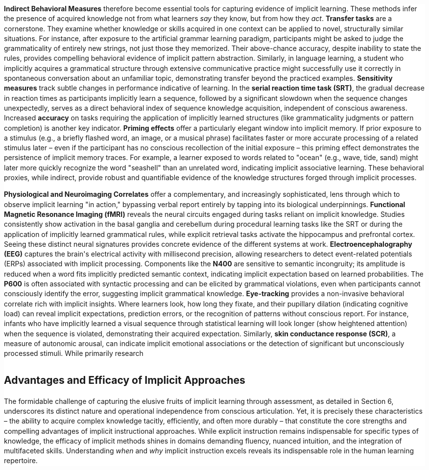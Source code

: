 **Indirect Behavioral Measures** therefore become essential tools for capturing evidence of implicit learning. These methods infer the presence of acquired knowledge not from what learners *say* they know, but from how they *act*. **Transfer tasks** are a cornerstone. They examine whether knowledge or skills acquired in one context can be applied to novel, structurally similar situations. For instance, after exposure to the artificial grammar learning paradigm, participants might be asked to judge the grammaticality of entirely new strings, not just those they memorized. Their above-chance accuracy, despite inability to state the rules, provides compelling behavioral evidence of implicit pattern abstraction. Similarly, in language learning, a student who implicitly acquires a grammatical structure through extensive communicative practice might successfully use it correctly in spontaneous conversation about an unfamiliar topic, demonstrating transfer beyond the practiced examples. **Sensitivity measures** track subtle changes in performance indicative of learning. In the **serial reaction time task (SRT)**, the gradual decrease in reaction times as participants implicitly learn a sequence, followed by a significant slowdown when the sequence changes unexpectedly, serves as a direct behavioral index of sequence knowledge acquisition, independent of conscious awareness. Increased **accuracy** on tasks requiring the application of implicitly learned structures (like grammaticality judgments or pattern completion) is another key indicator. **Priming effects** offer a particularly elegant window into implicit memory. If prior exposure to a stimulus (e.g., a briefly flashed word, an image, or a musical phrase) facilitates faster or more accurate processing of a related stimulus later – even if the participant has no conscious recollection of the initial exposure – this priming effect demonstrates the persistence of implicit memory traces. For example, a learner exposed to words related to "ocean" (e.g., wave, tide, sand) might later more quickly recognize the word "seashell" than an unrelated word, indicating implicit associative learning. These behavioral proxies, while indirect, provide robust and quantifiable evidence of the knowledge structures forged through implicit processes.

**Physiological and Neuroimaging Correlates** offer a complementary, and increasingly sophisticated, lens through which to observe implicit learning "in action," bypassing verbal report entirely by tapping into its biological underpinnings. **Functional Magnetic Resonance Imaging (fMRI)** reveals the neural circuits engaged during tasks reliant on implicit knowledge. Studies consistently show activation in the basal ganglia and cerebellum during procedural learning tasks like the SRT or during the application of implicitly learned grammatical rules, while explicit retrieval tasks activate the hippocampus and prefrontal cortex. Seeing these distinct neural signatures provides concrete evidence of the different systems at work. **Electroencephalography (EEG)** captures the brain's electrical activity with millisecond precision, allowing researchers to detect event-related potentials (ERPs) associated with implicit processing. Components like the **N400** are sensitive to semantic incongruity; its amplitude is reduced when a word fits implicitly predicted semantic context, indicating implicit expectation based on learned probabilities. The **P600** is often associated with syntactic processing and can be elicited by grammatical violations, even when participants cannot consciously identify the error, suggesting implicit grammatical knowledge. **Eye-tracking** provides a non-invasive behavioral correlate rich with implicit insights. Where learners look, how long they fixate, and their pupillary dilation (indicating cognitive load) can reveal implicit expectations, prediction errors, or the recognition of patterns without conscious report. For instance, infants who have implicitly learned a visual sequence through statistical learning will look longer (show heightened attention) when the sequence is violated, demonstrating their acquired expectation. Similarly, **skin conductance response (SCR)**, a measure of autonomic arousal, can indicate implicit emotional associations or the detection of significant but unconsciously processed stimuli. While primarily research

## Advantages and Efficacy of Implicit Approaches

The formidable challenge of capturing the elusive fruits of implicit learning through assessment, as detailed in Section 6, underscores its distinct nature and operational independence from conscious articulation. Yet, it is precisely these characteristics – the ability to acquire complex knowledge tacitly, efficiently, and often more durably – that constitute the core strengths and compelling advantages of implicit instructional approaches. While explicit instruction remains indispensable for specific types of knowledge, the efficacy of implicit methods shines in domains demanding fluency, nuanced intuition, and the integration of multifaceted skills. Understanding *when* and *why* implicit instruction excels reveals its indispensable role in the human learning repertoire.
